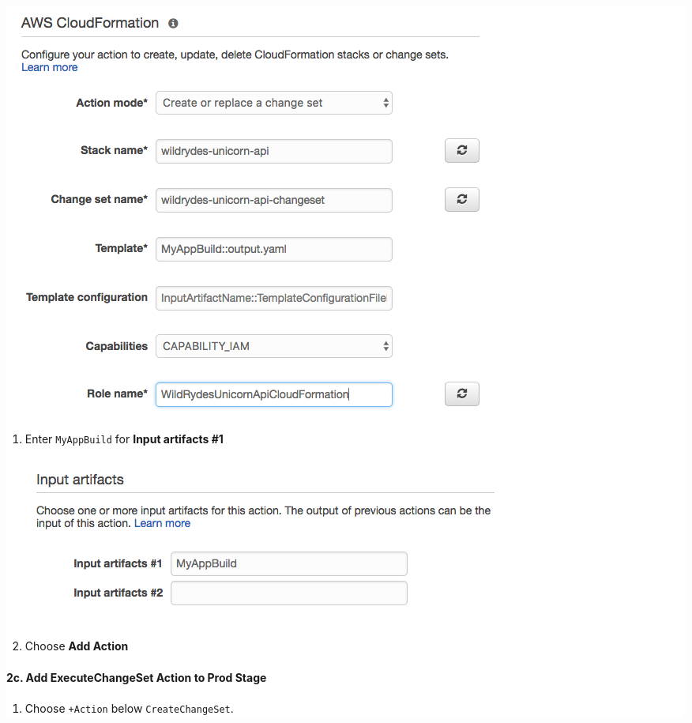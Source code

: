    ![CodePipeline Add Action CloudFormation](images/codepipeline-add-2.png)

1. Enter `MyAppBuild` for **Input artifacts #1**

   ![CodePipeline Add Action Artifacts](images/codepipeline-add-3.png)

1. Choose **Add Action**

#### 2c. Add ExecuteChangeSet Action to Prod Stage

1. Choose `+Action` below `CreateChangeSet`.
